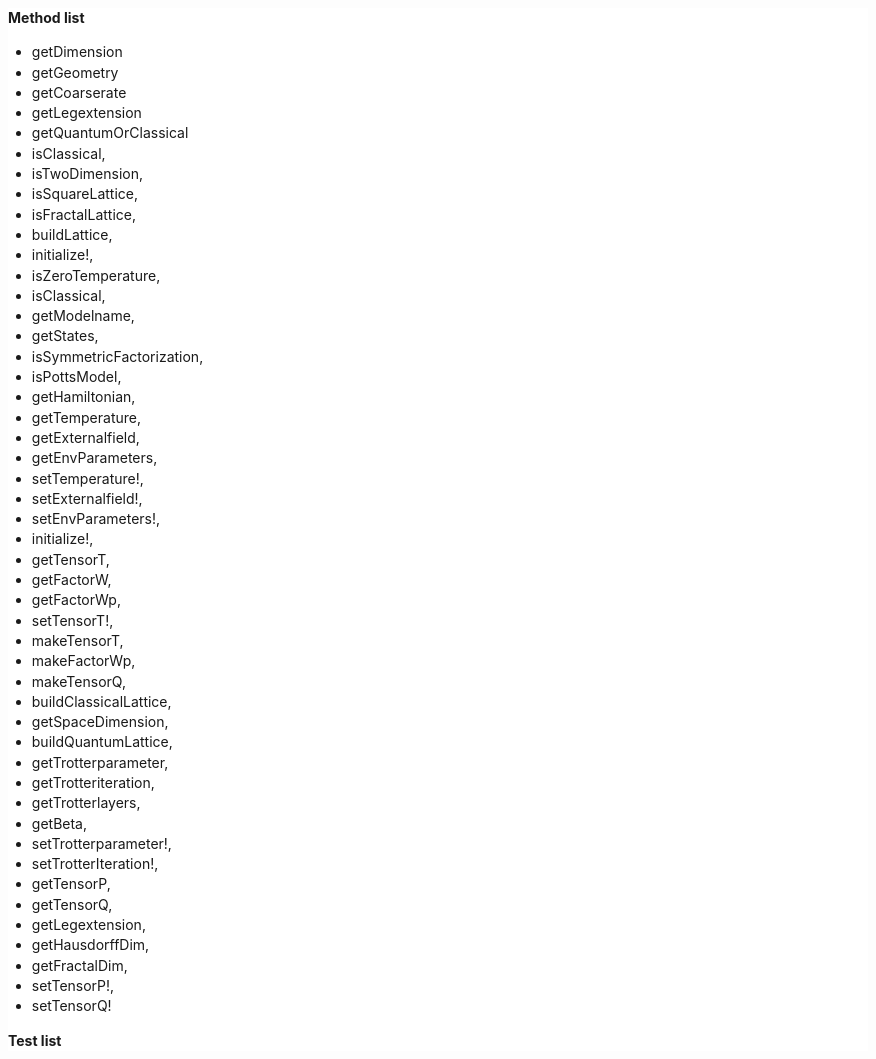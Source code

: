 **Method list**

  * getDimension
  * getGeometry
  * getCoarserate
  * getLegextension
  * getQuantumOrClassical
  * isClassical,
  * isTwoDimension,
  * isSquareLattice,
  * isFractalLattice,
  * buildLattice,
  * initialize!,
  * isZeroTemperature,
  * isClassical,
  * getModelname,
  * getStates,
  * isSymmetricFactorization,
  * isPottsModel,
  * getHamiltonian,
  * getTemperature,
  * getExternalfield,
  * getEnvParameters,
  * setTemperature!,
  * setExternalfield!,
  * setEnvParameters!,
  * initialize!,
  * getTensorT,
  * getFactorW,
  * getFactorWp,
  * setTensorT!,
  * makeTensorT,
  * makeFactorWp,
  * makeTensorQ,
  * buildClassicalLattice,
  * getSpaceDimension,
  * buildQuantumLattice,
  * getTrotterparameter,
  * getTrotteriteration,
  * getTrotterlayers,
  * getBeta,
  * setTrotterparameter!,
  * setTrotterIteration!,
  * getTensorP,
  * getTensorQ,
  * getLegextension,
  * getHausdorffDim,
  * getFractalDim,
  * setTensorP!,
  * setTensorQ!

**Test list**
